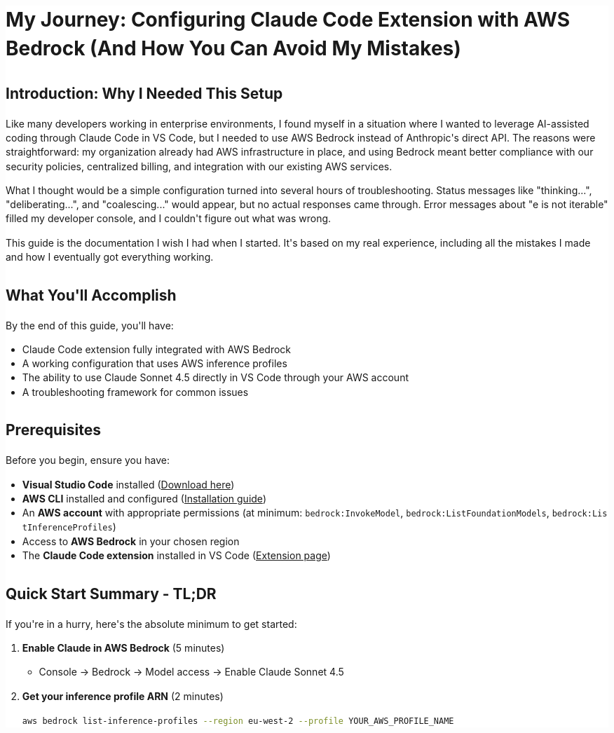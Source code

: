 # My Journey: Configuring Claude Code Extension with AWS Bedrock (And How You Can Avoid My Mistakes)

## Introduction: Why I Needed This Setup

Like many developers working in enterprise environments, I found myself in a situation where I wanted to leverage AI-assisted coding through Claude Code in VS Code, but I needed to use AWS Bedrock instead of Anthropic's direct API. The reasons were straightforward: my organization already had AWS infrastructure in place, and using Bedrock meant better compliance with our security policies, centralized billing, and integration with our existing AWS services.

What I thought would be a simple configuration turned into several hours of troubleshooting. Status messages like "thinking...", "deliberating...", and "coalescing..." would appear, but no actual responses came through. Error messages about "e is not iterable" filled my developer console, and I couldn't figure out what was wrong.

This guide is the documentation I wish I had when I started. It's based on my real experience, including all the mistakes I made and how I eventually got everything working.

## What You'll Accomplish

By the end of this guide, you'll have:
- Claude Code extension fully integrated with AWS Bedrock
- A working configuration that uses AWS inference profiles
- The ability to use Claude Sonnet 4.5 directly in VS Code through your AWS account
- A troubleshooting framework for common issues

## Prerequisites

Before you begin, ensure you have:

- **Visual Studio Code** installed ([Download here](https://code.visualstudio.com/))
- **AWS CLI** installed and configured ([Installation guide](https://docs.aws.amazon.com/cli/latest/userguide/getting-started-install.html))
- An **AWS account** with appropriate permissions (at minimum: `bedrock:InvokeModel`, `bedrock:ListFoundationModels`, `bedrock:ListInferenceProfiles`)
- Access to **AWS Bedrock** in your chosen region
- The **Claude Code extension** installed in VS Code ([Extension page](https://marketplace.visualstudio.com/items?itemName=Anthropic.claude-code))

## Quick Start Summary - TL;DR

If you're in a hurry, here's the absolute minimum to get started:

1. **Enable Claude in AWS Bedrock** (5 minutes)
   - Console → Bedrock → Model access → Enable Claude Sonnet 4.5

2. **Get your inference profile ARN** (2 minutes)
   ```bash
   aws bedrock list-inference-profiles --region eu-west-2 --profile YOUR_AWS_PROFILE_NAME
   ```
